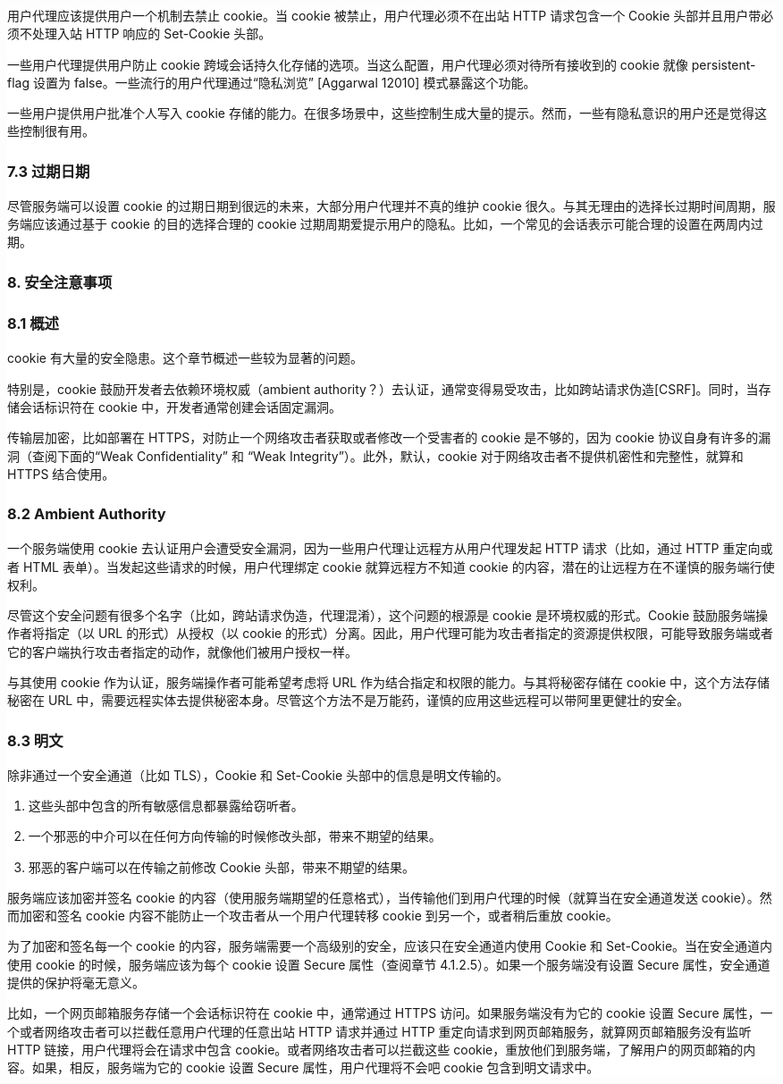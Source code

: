 用户代理应该提供用户一个机制去禁止 cookie。当 cookie 被禁止，用户代理必须不在出站 HTTP 请求包含一个 Cookie 头部并且用户带必须不处理入站 HTTP 响应的 Set-Cookie 头部。

一些用户代理提供用户防止 cookie 跨域会话持久化存储的选项。当这么配置，用户代理必须对待所有接收到的 cookie 就像 persistent-flag 设置为 false。一些流行的用户代理通过“隐私浏览” [Aggarwal 12010] 模式暴露这个功能。 

一些用户提供用户批准个人写入 cookie 存储的能力。在很多场景中，这些控制生成大量的提示。然而，一些有隐私意识的用户还是觉得这些控制很有用。

### 7.3 过期日期

尽管服务端可以设置 cookie 的过期日期到很远的未来，大部分用户代理并不真的维护 cookie 很久。与其无理由的选择长过期时间周期，服务端应该通过基于 cookie 的目的选择合理的 cookie 过期周期爱提示用户的隐私。比如，一个常见的会话表示可能合理的设置在两周内过期。

### 8. 安全注意事项

### 8.1 概述

cookie 有大量的安全隐患。这个章节概述一些较为显著的问题。

特别是，cookie 鼓励开发者去依赖环境权威（ambient authority？）去认证，通常变得易受攻击，比如跨站请求伪造[CSRF]。同时，当存储会话标识符在 cookie 中，开发者通常创建会话固定漏洞。

传输层加密，比如部署在 HTTPS，对防止一个网络攻击者获取或者修改一个受害者的 cookie 是不够的，因为 cookie 协议自身有许多的漏洞（查阅下面的“Weak Confidentiality” 和 “Weak Integrity”）。此外，默认，cookie 对于网络攻击者不提供机密性和完整性，就算和 HTTPS 结合使用。

### 8.2 Ambient Authority

一个服务端使用 cookie 去认证用户会遭受安全漏洞，因为一些用户代理让远程方从用户代理发起 HTTP 请求（比如，通过 HTTP 重定向或者 HTML 表单）。当发起这些请求的时候，用户代理绑定 cookie 就算远程方不知道 cookie 的内容，潜在的让远程方在不谨慎的服务端行使权利。

尽管这个安全问题有很多个名字（比如，跨站请求伪造，代理混淆），这个问题的根源是 cookie 是环境权威的形式。Cookie 鼓励服务端操作者将指定（以 URL 的形式）从授权（以 cookie 的形式）分离。因此，用户代理可能为攻击者指定的资源提供权限，可能导致服务端或者它的客户端执行攻击者指定的动作，就像他们被用户授权一样。

与其使用 cookie 作为认证，服务端操作者可能希望考虑将 URL 作为结合指定和权限的能力。与其将秘密存储在 cookie 中，这个方法存储秘密在 URL 中，需要远程实体去提供秘密本身。尽管这个方法不是万能药，谨慎的应用这些远程可以带阿里更健壮的安全。


### 8.3 明文

除非通过一个安全通道（比如 TLS），Cookie 和 Set-Cookie 头部中的信息是明文传输的。
1. 这些头部中包含的所有敏感信息都暴露给窃听者。

2. 一个邪恶的中介可以在任何方向传输的时候修改头部，带来不期望的结果。

3. 邪恶的客户端可以在传输之前修改 Cookie 头部，带来不期望的结果。

服务端应该加密并签名 cookie 的内容（使用服务端期望的任意格式），当传输他们到用户代理的时候（就算当在安全通道发送 cookie）。然而加密和签名 cookie 内容不能防止一个攻击者从一个用户代理转移 cookie 到另一个，或者稍后重放 cookie。

为了加密和签名每一个 cookie 的内容，服务端需要一个高级别的安全，应该只在安全通道内使用 Cookie 和 Set-Cookie。当在安全通道内使用 cookie 的时候，服务端应该为每个 cookie 设置 Secure 属性（查阅章节 4.1.2.5）。如果一个服务端没有设置 Secure 属性，安全通道提供的保护将毫无意义。

比如，一个网页邮箱服务存储一个会话标识符在 cookie 中，通常通过 HTTPS 访问。如果服务端没有为它的 cookie 设置 Secure 属性，一个或者网络攻击者可以拦截任意用户代理的任意出站 HTTP 请求并通过 HTTP 重定向请求到网页邮箱服务，就算网页邮箱服务没有监听 HTTP 链接，用户代理将会在请求中包含 cookie。或者网络攻击者可以拦截这些 cookie，重放他们到服务端，了解用户的网页邮箱的内容。如果，相反，服务端为它的 cookie 设置 Secure 属性，用户代理将不会吧 cookie 包含到明文请求中。


